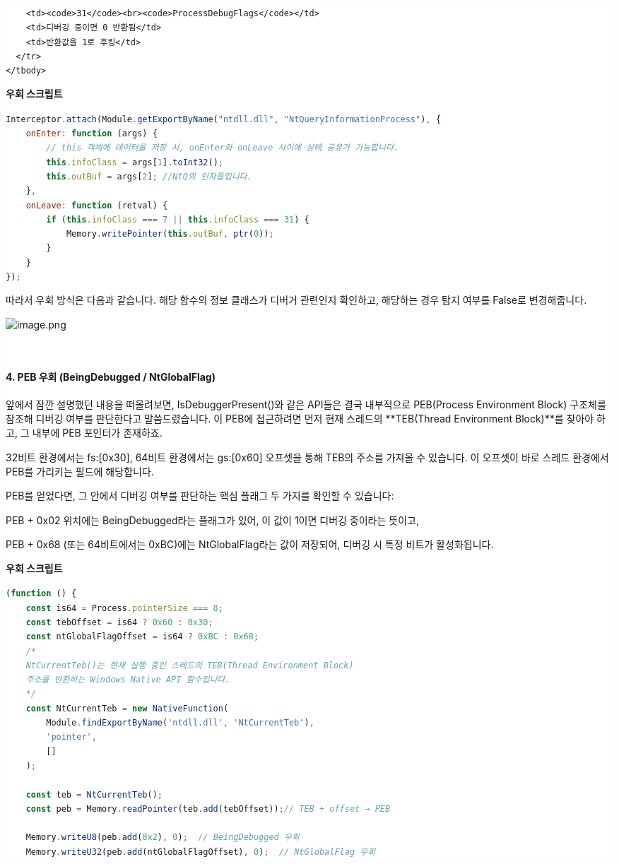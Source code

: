         <td><code>31</code><br><code>ProcessDebugFlags</code></td>
        <td>디버깅 중이면 0 반환됨</td>
        <td>반환값을 1로 후킹</td>
      </tr>
    </tbody>
  </table>
</div>

**우회 스크립트**

```javascript
Interceptor.attach(Module.getExportByName("ntdll.dll", "NtQueryInformationProcess"), {
    onEnter: function (args) {
        // this 객체에 데이터를 저장 시, onEnter와 onLeave 사이에 상태 공유가 가능합니다.
        this.infoClass = args[1].toInt32();
        this.outBuf = args[2]; //NtQ의 인자들입니다.
    },
    onLeave: function (retval) {
        if (this.infoClass === 7 || this.infoClass === 31) {
            Memory.writePointer(this.outBuf, ptr(0));
        }
    }
});
```

따라서 우회 방식은 다음과 같습니다. 해당 함수의 정보 클래스가 디버거 관련인지 확인하고, 해당하는 경우 탐지 여부를 False로 변경해줍니다.

![image.png](/assets/img/Anti_Reverse_Engineering_Analysis/16.png)

<br />


#### 4. PEB 우회 (BeingDebugged / NtGlobalFlag)

앞에서 잠깐 설명했던 내용을 떠올려보면, IsDebuggerPresent()와 같은 API들은 결국 내부적으로 PEB(Process Environment Block) 구조체를 참조해 디버깅 여부를 판단한다고 말씀드렸습니다. 이 PEB에 접근하려면 먼저 현재 스레드의 **TEB(Thread Environment Block)**를 찾아야 하고, 그 내부에 PEB 포인터가 존재하죠.

32비트 환경에서는 fs:[0x30], 64비트 환경에서는 gs:[0x60] 오프셋을 통해 TEB의 주소를 가져올 수 있습니다. 이 오프셋이 바로 스레드 환경에서 PEB를 가리키는 필드에 해당합니다.

PEB를 얻었다면, 그 안에서 디버깅 여부를 판단하는 핵심 플래그 두 가지를 확인할 수 있습니다:

PEB + 0x02 위치에는 BeingDebugged라는 플래그가 있어, 이 값이 1이면 디버깅 중이라는 뜻이고,

PEB + 0x68 (또는 64비트에서는 0xBC)에는 NtGlobalFlag라는 값이 저장되어, 디버깅 시 특정 비트가 활성화됩니다.

**우회 스크립트**
  
  ```javascript
  (function () {
      const is64 = Process.pointerSize === 8;
      const tebOffset = is64 ? 0x60 : 0x30;
      const ntGlobalFlagOffset = is64 ? 0xBC : 0x68;
      /*
      NtCurrentTeb()는 현재 실행 중인 스레드의 TEB(Thread Environment Block) 
      주소를 반환하는 Windows Native API 함수입니다.
      */
      const NtCurrentTeb = new NativeFunction(
          Module.findExportByName('ntdll.dll', 'NtCurrentTeb'),
          'pointer',
          []
      );
  
      const teb = NtCurrentTeb();
      const peb = Memory.readPointer(teb.add(tebOffset));// TEB + offset → PEB
  
      Memory.writeU8(peb.add(0x2), 0);  // BeingDebugged 우회
      Memory.writeU32(peb.add(ntGlobalFlagOffset), 0);  // NtGlobalFlag 우회
  ```